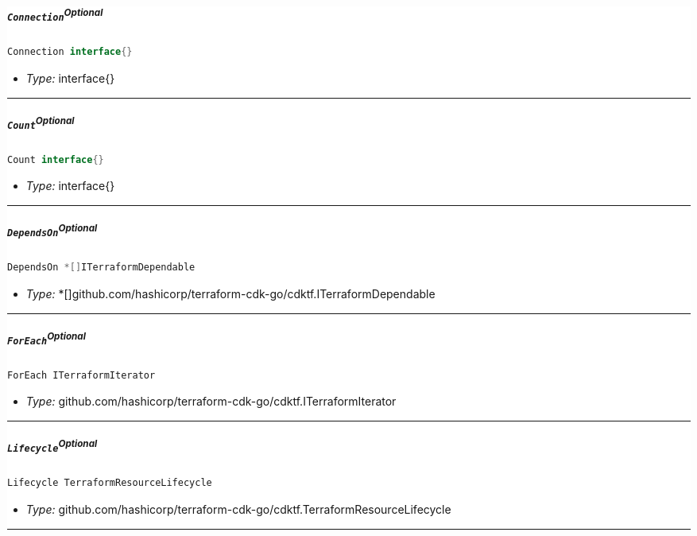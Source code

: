 ##### `Connection`<sup>Optional</sup> <a name="Connection" id="@cdktf/provider-nomad.dataNomadAclPolicies.DataNomadAclPoliciesConfig.property.connection"></a>

```go
Connection interface{}
```

- *Type:* interface{}

---

##### `Count`<sup>Optional</sup> <a name="Count" id="@cdktf/provider-nomad.dataNomadAclPolicies.DataNomadAclPoliciesConfig.property.count"></a>

```go
Count interface{}
```

- *Type:* interface{}

---

##### `DependsOn`<sup>Optional</sup> <a name="DependsOn" id="@cdktf/provider-nomad.dataNomadAclPolicies.DataNomadAclPoliciesConfig.property.dependsOn"></a>

```go
DependsOn *[]ITerraformDependable
```

- *Type:* *[]github.com/hashicorp/terraform-cdk-go/cdktf.ITerraformDependable

---

##### `ForEach`<sup>Optional</sup> <a name="ForEach" id="@cdktf/provider-nomad.dataNomadAclPolicies.DataNomadAclPoliciesConfig.property.forEach"></a>

```go
ForEach ITerraformIterator
```

- *Type:* github.com/hashicorp/terraform-cdk-go/cdktf.ITerraformIterator

---

##### `Lifecycle`<sup>Optional</sup> <a name="Lifecycle" id="@cdktf/provider-nomad.dataNomadAclPolicies.DataNomadAclPoliciesConfig.property.lifecycle"></a>

```go
Lifecycle TerraformResourceLifecycle
```

- *Type:* github.com/hashicorp/terraform-cdk-go/cdktf.TerraformResourceLifecycle

---
